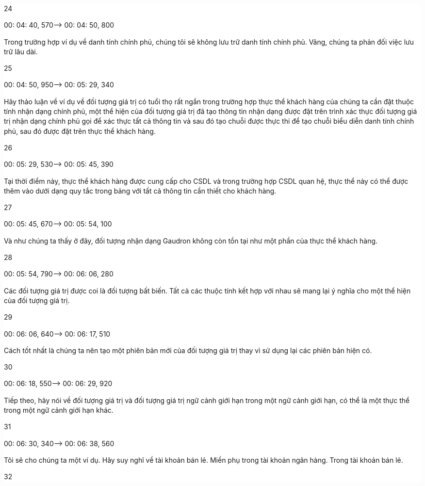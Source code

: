 24

00: 04: 40, 570--> 00: 04: 50, 800

Trong trường hợp ví dụ về danh tính chính phủ, chúng tôi sẽ không lưu trữ danh tính chính phủ. Vâng, chúng ta phản đối việc lưu trữ lâu dài.

25

00: 04: 50, 950--> 00: 05: 29, 340

Hãy thảo luận về ví dụ về đối tượng giá trị có tuổi thọ rất ngắn trong trường hợp thực thể khách hàng của chúng ta cần đặt thuộc tính nhận dạng chính phủ, một thể hiện của đối tượng giá trị đã tạo thông tin nhận dạng được đặt trên trình xác thực đối tượng giá trị nhận dạng chính phủ gọi để xác thực tất cả thông tin và sau đó tạo chuỗi được thực thi để tạo chuỗi biểu diễn danh tính chính phủ, sau đó được đặt trên thực thể khách hàng.

26

00: 05: 29, 530--> 00: 05: 45, 390

Tại thời điểm này, thực thể khách hàng được cung cấp cho CSDL và trong trường hợp CSDL quan hệ, thực thể này có thể được thêm vào dưới dạng quy tắc trong bảng với tất cả thông tin cần thiết cho khách hàng.

27

00: 05: 45, 670--> 00: 05: 54, 100

Và như chúng ta thấy ở đây, đối tượng nhận dạng Gaudron không còn tồn tại như một phần của thực thể khách hàng.

28

00: 05: 54, 790--> 00: 06: 06, 280

Các đối tượng giá trị được coi là đối tượng bất biến. Tất cả các thuộc tính kết hợp với nhau sẽ mang lại ý nghĩa cho một thể hiện của đối tượng giá trị.

29

00: 06: 06, 640--> 00: 06: 17, 510

Cách tốt nhất là chúng ta nên tạo một phiên bản mới của đối tượng giá trị thay vì sử dụng lại các phiên bản hiện có.

30

00: 06: 18, 550--> 00: 06: 29, 920

Tiếp theo, hãy nói về đối tượng giá trị và đối tượng giá trị ngữ cảnh giới hạn trong một ngữ cảnh giới hạn, có thể là một thực thể trong một ngữ cảnh giới hạn khác.

31

00: 06: 30, 340--> 00: 06: 38, 560

Tôi sẽ cho chúng ta một ví dụ. Hãy suy nghĩ về tài khoản bán lẻ. Miền phụ trong tài khoản ngân hàng. Trong tài khoản bán lẻ.

32
